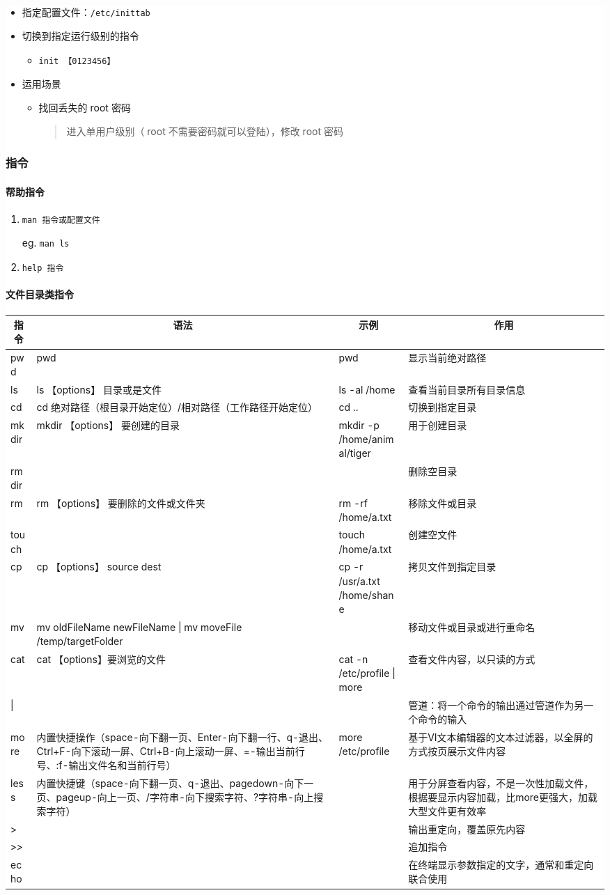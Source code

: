 - 指定配置文件：`/etc/inittab`

- 切换到指定运行级别的指令

  - `init 【0123456】`

- 运用场景

  - 找回丢失的 root 密码

    > 进入单用户级别（ root 不需要密码就可以登陆），修改 root 密码

### 指令

#### 帮助指令

1. `man 指令或配置文件 ` 

   eg. `man ls`

2. `help 指令` 

#### 文件目录类指令

| 指令  | 语法                                                         | 示例                         | 作用                                                         |
| ----- | ------------------------------------------------------------ | ---------------------------- | ------------------------------------------------------------ |
| pwd   | pwd                                                          | pwd                          | 显示当前绝对路径                                             |
| ls    | ls 【options】 目录或是文件                                  | ls -al /home                 | 查看当前目录所有目录信息                                     |
| cd    | cd 绝对路径（根目录开始定位）/相对路径（工作路径开始定位）   | cd ..                        | 切换到指定目录                                               |
| mkdir | mkdir 【options】 要创建的目录                               | mkdir -p /home/animal/tiger  | 用于创建目录                                                 |
| rmdir |                                                              |                              | 删除空目录                                                   |
| rm    | rm 【options】 要删除的文件或文件夹                          | rm -rf /home/a.txt           | 移除文件或目录                                               |
| touch |                                                              | touch /home/a.txt            | 创建空文件                                                   |
| cp    | cp 【options】 source dest                                   | cp -r /usr/a.txt /home/shane | 拷贝文件到指定目录                                           |
| mv    | mv oldFileName newFileName \| mv moveFile  /temp/targetFolder |                              | 移动文件或目录或进行重命名                                   |
| cat   | cat 【options】要浏览的文件                                  | cat -n /etc/profile \| more  | 查看文件内容，以只读的方式                                   |
| \|    |                                                              |                              | 管道：将一个命令的输出通过管道作为另一个命令的输入           |
| more  | 内置快捷操作（space-向下翻一页、Enter-向下翻一行、q-退出、Ctrl+F-向下滚动一屏、Ctrl+B-向上滚动一屏、=-输出当前行号、:f-输出文件名和当前行号） | more /etc/profile            | 基于VI文本编辑器的文本过滤器，以全屏的方式按页展示文件内容   |
| less  | 内置快捷键（space-向下翻一页、q-退出、pagedown-向下一页、pageup-向上一页、/字符串-向下搜索字符、?字符串-向上搜索字符） |                              | 用于分屏查看内容，不是一次性加载文件，根据要显示内容加载，比more更强大，加载大型文件更有效率 |
| >     |                                                              |                              | 输出重定向，覆盖原先内容                                     |
| \>>   |                                                              |                              | 追加指令                                                     |
| echo  |                                                              |                              | 在终端显示参数指定的文字，通常和重定向联合使用               |












